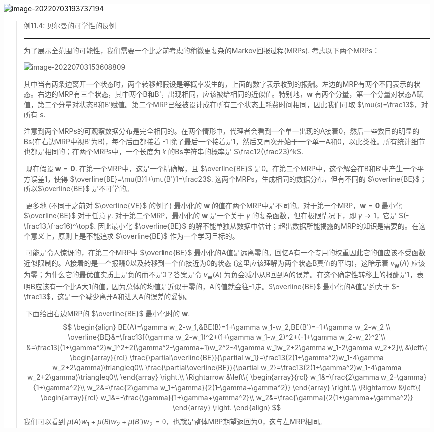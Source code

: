 ![image-20220703193737194](C:\Users\Sxj\AppData\Roaming\Typora\typora-user-images\image-20220703193737194.png)

>例11.4: 	贝尔曼的可学性的反例
>
>---
>
>为了展示全范围的可能性，我们需要一个比之前考虑的稍微更复杂的Markov回报过程(MRPs). 考虑以下两个MRPs：
>
>![image-20220703153608809](C:\Users\Sxj\AppData\Roaming\Typora\typora-user-images\image-20220703153608809.png)
>
>其中当有两条边离开一个状态时，两个转移都假设是等概率发生的，上面的数字表示收到的报酬。左边的MRP有两个不同表示的状态。右边的MRP有三个状态，其中两个B和B'，出现相同，应该被给相同的近似值。特别地，$\mathbf{w}$ 有两个分量，第一个分量对状态A赋值，第二个分量对状态B和B'赋值。第二个MRP已经被设计成在所有三个状态上耗费时间相同，因此我们可取 $\mu(s)=\frac13$，对所有 $s$.
>
>​	注意到两个MRPs的可观察数据分布是完全相同的。在两个情形中，代理者会看到一个单一出现的A接着0，然后一些数目的明显的Bs(在右边MRP中视B'为B)，每个后面都接着 -1 除了最后一个接着是1，然后又再次开始于一个单一A和0，以此类推。所有统计细节也都是相同的；在两个MRPs中，一个长度为 $k$ 的Bs字符串的概率是 $\frac12(\frac23)^k$.
>
>​	现在假设 $\mathbf{w}=\mathbf{0}$. 在第一个MRP中，这是一个精确解，且 $\overline{BE}$ 是0。在第二个MRP中，这个解会在B和B'中产生一个平方误差1，使得 $\overline{BE}=\mu(B)1+\mu(B')1=\frac23$. 这两个MRPs，生成相同的数据分布，但有不同的 $\overline{BE}$；所以$\overline{BE}$ 是不可学的。
>
>​	更多地 (不同于之前对 $\overline{VE}$ 的例子) 最小化的 $\mathbf{w}$ 的值在两个MRP中是不同的。对于第一个MRP，$\mathbf{w}=\mathbf{0}$ 最小化 $\overline{BE}$ 对于任意 $\gamma$. 对于第二个MRP，最小化的 $\mathbf{w}$ 是一个关于 $\gamma$ 的复杂函数，但在极限情况下，即 $\gamma\rightarrow1$，它是 $(-\frac13,\frac16)^\top$. 因此最小化 $\overline{BE}$ 的解不能单独从数据中估计；超出数据所能揭露的MRP的知识是需要的。在这个意义上，原则上是不能追求 $\overline{BE}$ 作为一个学习目标的。
>
>​	可能是令人惊讶的，在第二个MRP中 $\overline{BE}$ 最小化的A值是远离零的。回忆A有一个专用的权重因此它的值应该不受函数近似限制的。A接着的是一个报酬0以及转移到一个值接近为0的状态 (这里应该理解为两个状态B真值的平均)，这暗示着 $v_\mathbf{w}(A)$ 应该为零；为什么它的最优值实质上是负的而不是0？答案是令 $v_\mathbf{w}(A)$ 为负会减小从B回到A的误差。在这个确定性转移上的报酬是1，表明B应该有一个比A大1的值。因为总体的均值是近似于零的，A的值就会往-1走。$\overline{BE}$ 最小化的A值是约大于 $-\frac13$，这是一个减少离开A和进入A的误差的妥协。
>
>​	下面给出右边MRP的 $\overline{BE}$ 最小化时的 $\mathbf{w}$.
>$$
>\begin{align}
>BE(A)=\gamma w_2-w_1,&BE(B)=1+\gamma w_1-w_2,BE(B')=-1+\gamma w_2-w_2 \\
>\overline{BE}&=\frac13[(\gamma w_2-w_1)^2+(1+\gamma w_1-w_2)^2+(-1+\gamma w_2-w_2)^2]\\
>&=\frac13[(1+\gamma^2)w_1^2+2(\gamma^2-\gamma+1)w_2^2-4\gamma w_1w_2+2\gamma w_1-2\gamma w_2+2]\\
>&\left\{
>\begin{array}{rcl}
>\frac{\partial\overline{BE}}{\partial w_1}=\frac13(2(1+\gamma^2)w_1-4\gamma w_2+2\gamma)\triangleq0\\
>\frac{\partial\overline{BE}}{\partial w_2}=\frac13(2(1+\gamma^2)w_1-4\gamma w_2+2\gamma)\triangleq0\\
>\end{array}
>\right.\\
>\Rightarrow
>&\left\{
>\begin{array}{rcl}
>w_1&=\frac{2\gamma w_2-\gamma}{1+\gamma^2}\\
>w_2&=\frac{2\gamma w_1+\gamma}{2(1-\gamma+\gamma^2)}
>\end{array}
>\right.\\
>\Rightarrow
>&\left\{
>\begin{array}{rcl}
>w_1&=-\frac{\gamma}{1+\gamma+\gamma^2}\\
>w_2&=\frac{\gamma}{2(1+\gamma+\gamma^2)}
>\end{array}
>\right.
>\end{align}
>$$
>我们可以看到 $\mu(A)w_1+\mu(B)w_2+\mu(B')w_2=0$，也就是整体MRP期望返回为0，这与左MRP相同。
